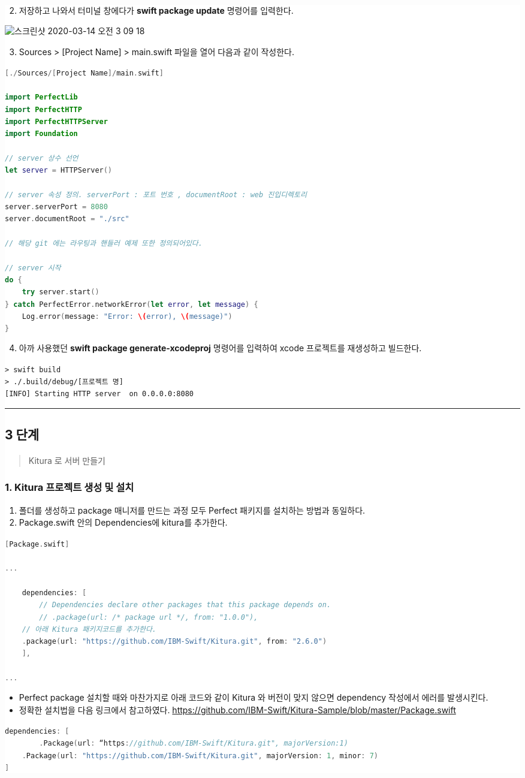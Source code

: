2. 저장하고 나와서 터미널 창에다가 **swift package update** 명령어를 입력한다.

<img width="750" alt="스크린샷 2020-03-14 오전 3 09 18" src="https://user-images.githubusercontent.com/44978839/76648003-344fb380-65a1-11ea-9070-4ce67b23e364.png">

3. Sources > [Project Name] > main.swift 파일을 열어 다음과 같이 작성한다.
```swift
[./Sources/[Project Name]/main.swift]

import PerfectLib
import PerfectHTTP
import PerfectHTTPServer
import Foundation

// server 상수 선언 
let server = HTTPServer()

// server 속성 정의. serverPort : 포트 번호 , documentRoot : web 진입디렉토리
server.serverPort = 8080
server.documentRoot = "./src"

// 해당 git 에는 라우팅과 핸들러 예제 또한 정의되어있다.

// server 시작
do {
    try server.start()
} catch PerfectError.networkError(let error, let message) {
    Log.error(message: "Error: \(error), \(message)")
}
```

4. 아까 사용했던 **swift package generate-xcodeproj** 명령어를 입력하여 xcode 프로젝트를 재생성하고 빌드한다.
```
> swift build
> ./.build/debug/[프로젝트 명]
[INFO] Starting HTTP server  on 0.0.0.0:8080
```
----

## 3 단계
> Kitura 로 서버 만들기

### 1. Kitura 프로젝트 생성 및 설치
1. 폴더를 생성하고 package 매니저를 만드는 과정 모두 Perfect 패키지를 설치하는 방법과 동일하다.
2. Package.swift 안의 Dependencies에 kitura를 추가한다.
```swift
[Package.swift]

...

    dependencies: [
        // Dependencies declare other packages that this package depends on.
        // .package(url: /* package url */, from: "1.0.0"),
	// 아래 Kitura 패키지코드를 추가한다.
    .package(url: "https://github.com/IBM-Swift/Kitura.git", from: "2.6.0")
    ],
    
...
```
* Perfect package 설치할 때와 마찬가지로 아래 코드와 같이 Kitura 와 버전이 맞지 않으면 dependency 작성에서 에러를 발생시킨다.
* 정확한 설치법을 다음 링크에서 참고하였다. https://github.com/IBM-Swift/Kitura-Sample/blob/master/Package.swift
```swift
dependencies: [
        .Package(url: “https://github.com/IBM-Swift/Kitura.git", majorVersion:1)
	.Package(url: "https://github.com/IBM-Swift/Kitura.git", majorVersion: 1, minor: 7)
]
```